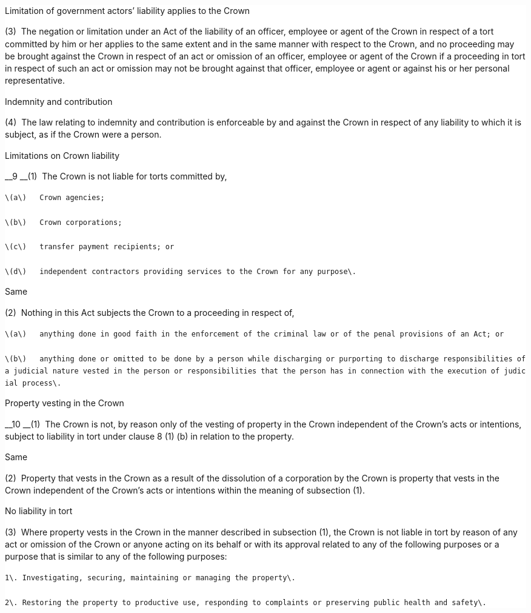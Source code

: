 Limitation of government actors’ liability applies to the Crown

\(3\)  The negation or limitation under an Act of the liability of an officer, employee or agent of the Crown in respect of a tort committed by him or her applies to the same extent and in the same manner with respect to the Crown, and no proceeding may be brought against the Crown in respect of an act or omission of an officer, employee or agent of the Crown if a proceeding in tort in respect of such an act or omission may not be brought against that officer, employee or agent or against his or her personal representative\.

Indemnity and contribution

\(4\)  The law relating to indemnity and contribution is enforceable by and against the Crown in respect of any liability to which it is subject, as if the Crown were a person\.

Limitations on Crown liability

<a id="BK10"></a>__9 __\(1\)  The Crown is not liable for torts committed by,

	\(a\)	Crown agencies;

	\(b\)	Crown corporations;

	\(c\)	transfer payment recipients; or

	\(d\)	independent contractors providing services to the Crown for any purpose\.

Same

\(2\)  Nothing in this Act subjects the Crown to a proceeding in respect of,

	\(a\)	anything done in good faith in the enforcement of the criminal law or of the penal provisions of an Act; or

	\(b\)	anything done or omitted to be done by a person while discharging or purporting to discharge responsibilities of a judicial nature vested in the person or responsibilities that the person has in connection with the execution of judicial process\.

Property vesting in the Crown

<a id="BK11"></a>__10 __\(1\)  The Crown is not, by reason only of the vesting of property in the Crown independent of the Crown’s acts or intentions, subject to liability in tort under clause 8 \(1\) \(b\) in relation to the property\.

Same

\(2\)  Property that vests in the Crown as a result of the dissolution of a corporation by the Crown is property that vests in the Crown independent of the Crown’s acts or intentions within the meaning of subsection \(1\)\.

No liability in tort

\(3\)  Where property vests in the Crown in the manner described in subsection \(1\), the Crown is not liable in tort by reason of any act or omission of the Crown or anyone acting on its behalf or with its approval related to any of the following purposes or a purpose that is similar to any of the following purposes:

	1\.	Investigating, securing, maintaining or managing the property\.

	2\.	Restoring the property to productive use, responding to complaints or preserving public health and safety\.
